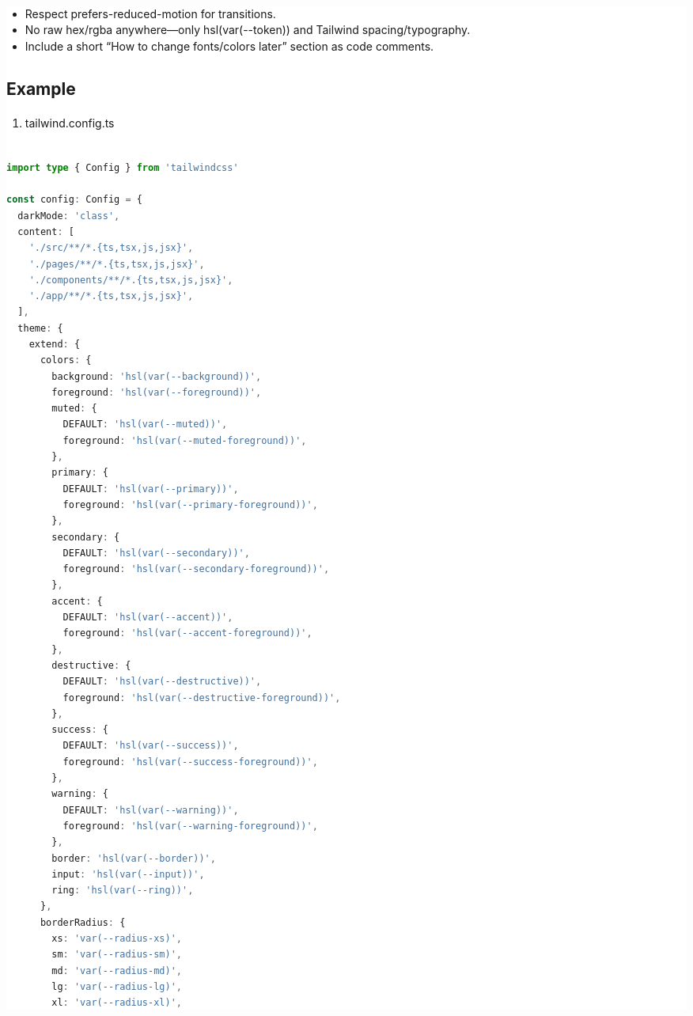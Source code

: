 - Respect prefers-reduced-motion for transitions.
- No raw hex/rgba anywhere—only hsl(var(--token)) and Tailwind spacing/typography.
- Include a short “How to change fonts/colors later” section as code comments.


## Example

1. tailwind.config.ts

```ts

import type { Config } from 'tailwindcss'

const config: Config = {
  darkMode: 'class',
  content: [
    './src/**/*.{ts,tsx,js,jsx}',
    './pages/**/*.{ts,tsx,js,jsx}',
    './components/**/*.{ts,tsx,js,jsx}',
    './app/**/*.{ts,tsx,js,jsx}',
  ],
  theme: {
    extend: {
      colors: {
        background: 'hsl(var(--background))',
        foreground: 'hsl(var(--foreground))',
        muted: {
          DEFAULT: 'hsl(var(--muted))',
          foreground: 'hsl(var(--muted-foreground))',
        },
        primary: {
          DEFAULT: 'hsl(var(--primary))',
          foreground: 'hsl(var(--primary-foreground))',
        },
        secondary: {
          DEFAULT: 'hsl(var(--secondary))',
          foreground: 'hsl(var(--secondary-foreground))',
        },
        accent: {
          DEFAULT: 'hsl(var(--accent))',
          foreground: 'hsl(var(--accent-foreground))',
        },
        destructive: {
          DEFAULT: 'hsl(var(--destructive))',
          foreground: 'hsl(var(--destructive-foreground))',
        },
        success: {
          DEFAULT: 'hsl(var(--success))',
          foreground: 'hsl(var(--success-foreground))',
        },
        warning: {
          DEFAULT: 'hsl(var(--warning))',
          foreground: 'hsl(var(--warning-foreground))',
        },
        border: 'hsl(var(--border))',
        input: 'hsl(var(--input))',
        ring: 'hsl(var(--ring))',
      },
      borderRadius: {
        xs: 'var(--radius-xs)',
        sm: 'var(--radius-sm)',
        md: 'var(--radius-md)',
        lg: 'var(--radius-lg)',
        xl: 'var(--radius-xl)',
```